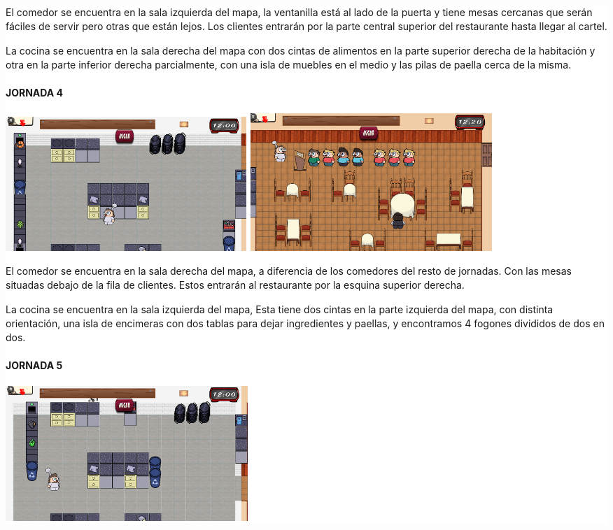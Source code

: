 El comedor se encuentra en la sala izquierda del mapa, la ventanilla está al lado de la puerta y tiene mesas cercanas que serán fáciles de servir pero otras que están lejos. Los clientes entrarán por la parte central superior del restaurante hasta llegar al cartel.

La cocina se encuentra en la sala derecha del mapa con dos cintas de alimentos en la parte superior derecha de la habitación y otra en la parte inferior derecha parcialmente, con una isla de muebles en el medio y las pilas de paella cerca de la misma.


#### **JORNADA 4**

<img src="images_gdd/30jornada4.PNG">
<img src="images_gdd/31jornada4.PNG">

El comedor se encuentra en la sala derecha del mapa, a diferencia de los comedores del resto de jornadas. Con las mesas situadas debajo de la fila de clientes. Estos entrarán al restaurante por la esquina superior derecha.

La cocina se encuentra en la sala izquierda del mapa, Esta tiene dos cintas en la parte izquierda del mapa, con distinta orientación, una isla de encimeras con dos tablas para dejar ingredientes y paellas, y encontramos 4 fogones divididos de dos en dos.


#### **JORNADA 5**

<img src="images_gdd/32jornada5.PNG">